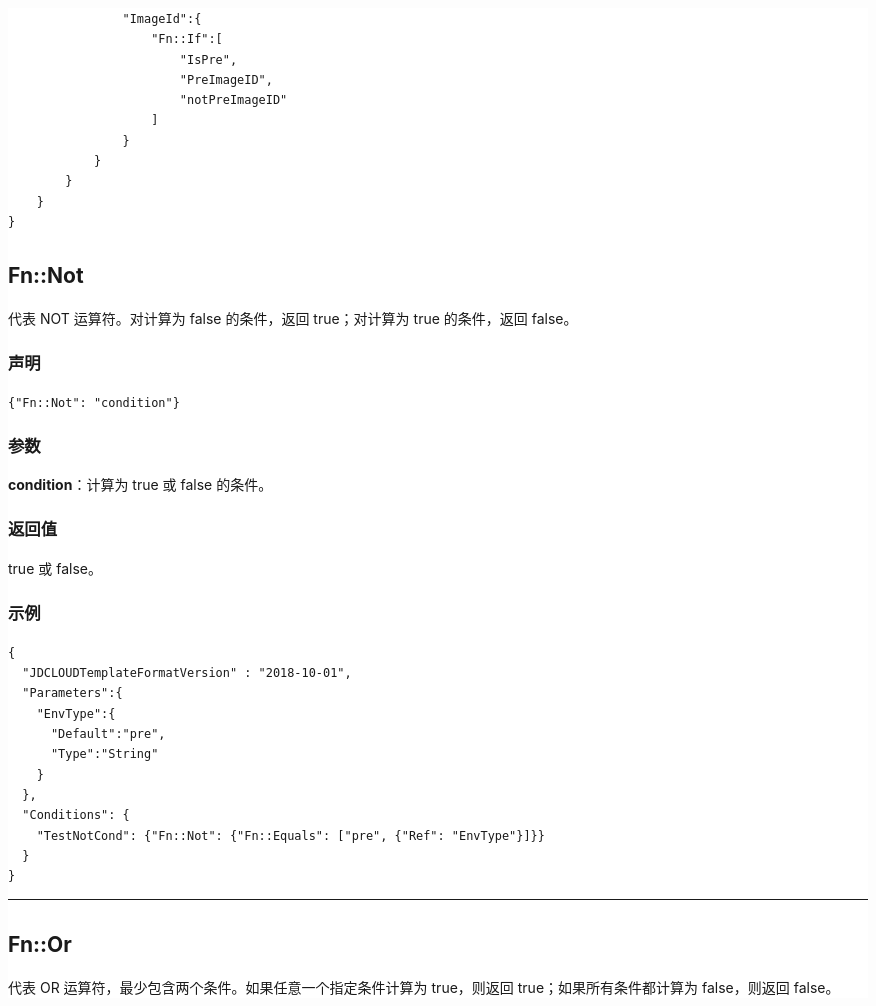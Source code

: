 ```
                "ImageId":{
                    "Fn::If":[
                        "IsPre",
                        "PreImageID",
                        "notPreImageID"
                    ]
                }
            }
        }
    }
}
```

## Fn::Not
<div id="Not"></div>
代表 NOT 运算符。对计算为 false 的条件，返回 true；对计算为 true 的条件，返回 false。

### 声明
```
{"Fn::Not": "condition"}
```

### 参数
**condition**：计算为 true 或 false 的条件。

### 返回值
true 或 false。

### 示例
```
{
  "JDCLOUDTemplateFormatVersion" : "2018-10-01",
  "Parameters":{
    "EnvType":{
      "Default":"pre",
      "Type":"String"
    }
  },
  "Conditions": {
    "TestNotCond": {"Fn::Not": {"Fn::Equals": ["pre", {"Ref": "EnvType"}]}}
  }
}
```

---

## Fn::Or
<div id="Or"></div>
代表 OR 运算符，最少包含两个条件。如果任意一个指定条件计算为 true，则返回 true；如果所有条件都计算为 false，则返回 false。
